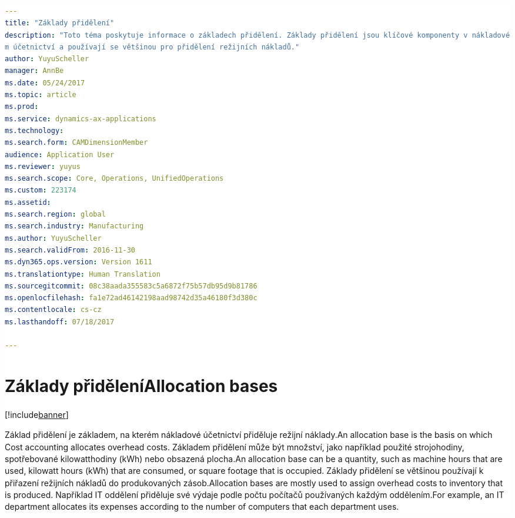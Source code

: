 ```yaml
---
title: "Základy přidělení"
description: "Toto téma poskytuje informace o základech přidělení. Základy přidělení jsou klíčové komponenty v nákladovém účetnictví a používají se většinou pro přidělení režijních nákladů."
author: YuyuScheller
manager: AnnBe
ms.date: 05/24/2017
ms.topic: article
ms.prod: 
ms.service: dynamics-ax-applications
ms.technology: 
ms.search.form: CAMDimensionMember
audience: Application User
ms.reviewer: yuyus
ms.search.scope: Core, Operations, UnifiedOperations
ms.custom: 223174
ms.assetid: 
ms.search.region: global
ms.search.industry: Manufacturing
ms.author: YuyuScheller
ms.search.validFrom: 2016-11-30
ms.dyn365.ops.version: Version 1611
ms.translationtype: Human Translation
ms.sourcegitcommit: 08c38aada355583c5a6872f75b57db95d9b81786
ms.openlocfilehash: fa1e72ad46142198aad98742d35a46180f3d380c
ms.contentlocale: cs-cz
ms.lasthandoff: 07/18/2017

---
```


# <a name="allocation-bases"></a><span data-ttu-id="50dea-104">Základy přidělení</span><span class="sxs-lookup"><span data-stu-id="50dea-104">Allocation bases</span></span> 

[!include[banner](../includes/banner.md)]

<span data-ttu-id="50dea-105">Základ přidělení je základem, na kterém nákladové účetnictví přiděluje režijní náklady.</span><span class="sxs-lookup"><span data-stu-id="50dea-105">An allocation base is the basis on which Cost accounting allocates overhead costs.</span></span> <span data-ttu-id="50dea-106">Základem přidělení může být množství, jako například použité strojohodiny, spotřebované kilowatthodiny (kWh) nebo obsazená plocha.</span><span class="sxs-lookup"><span data-stu-id="50dea-106">An allocation base can be a quantity, such as machine hours that are used, kilowatt hours (kWh) that are consumed, or square footage that is occupied.</span></span> <span data-ttu-id="50dea-107">Základy přidělení se většinou používají k přiřazení režijních nákladů do produkovaných zásob.</span><span class="sxs-lookup"><span data-stu-id="50dea-107">Allocation bases are mostly used to assign overhead costs to inventory that is produced.</span></span> <span data-ttu-id="50dea-108">Například IT oddělení přiděluje své výdaje podle počtu počítačů používaných každým oddělením.</span><span class="sxs-lookup"><span data-stu-id="50dea-108">For example, an IT department allocates its expenses according to the number of computers that each department uses.</span></span>
